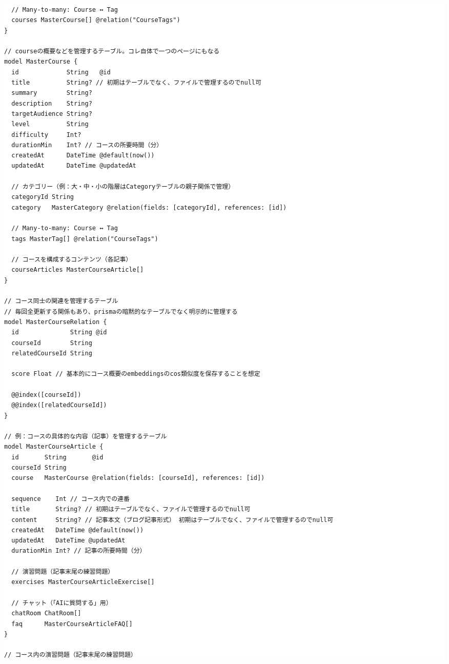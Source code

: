 ```
  // Many-to-many: Course ↔ Tag
  courses MasterCourse[] @relation("CourseTags")
}

// courseの概要などを管理するテーブル。コレ自体で一つのページにもなる
model MasterCourse {
  id             String   @id
  title          String? // 初期はテーブルでなく、ファイルで管理するのでnull可
  summary        String?
  description    String?
  targetAudience String?
  level          String
  difficulty     Int?
  durationMin    Int? // コースの所要時間（分）
  createdAt      DateTime @default(now())
  updatedAt      DateTime @updatedAt

  // カテゴリー（例：大・中・小の階層はCategoryテーブルの親子関係で管理）
  categoryId String
  category   MasterCategory @relation(fields: [categoryId], references: [id])

  // Many-to-many: Course ↔ Tag
  tags MasterTag[] @relation("CourseTags")

  // コースを構成するコンテンツ（各記事）
  courseArticles MasterCourseArticle[]
}

// コース同士の関連を管理するテーブル
// 毎回全更新する関係もあり、prismaの暗黙的なテーブルでなく明示的に管理する
model MasterCourseRelation {
  id              String @id
  courseId        String
  relatedCourseId String

  score Float // 基本的にコース概要のembeddingsのcos類似度を保存することを想定

  @@index([courseId])
  @@index([relatedCourseId])
}

// 例：コースの具体的な内容（記事）を管理するテーブル
model MasterCourseArticle {
  id       String       @id
  courseId String
  course   MasterCourse @relation(fields: [courseId], references: [id])

  sequence    Int // コース内での連番
  title       String? // 初期はテーブルでなく、ファイルで管理するのでnull可
  content     String? // 記事本文（ブログ記事形式） 初期はテーブルでなく、ファイルで管理するのでnull可
  createdAt   DateTime @default(now())
  updatedAt   DateTime @updatedAt
  durationMin Int? // 記事の所要時間（分）

  // 演習問題（記事末尾の練習問題）
  exercises MasterCourseArticleExercise[]

  // チャット（「AIに質問する」用）
  chatRoom ChatRoom[]
  faq      MasterCourseArticleFAQ[]
}

// コース内の演習問題（記事末尾の練習問題）
```